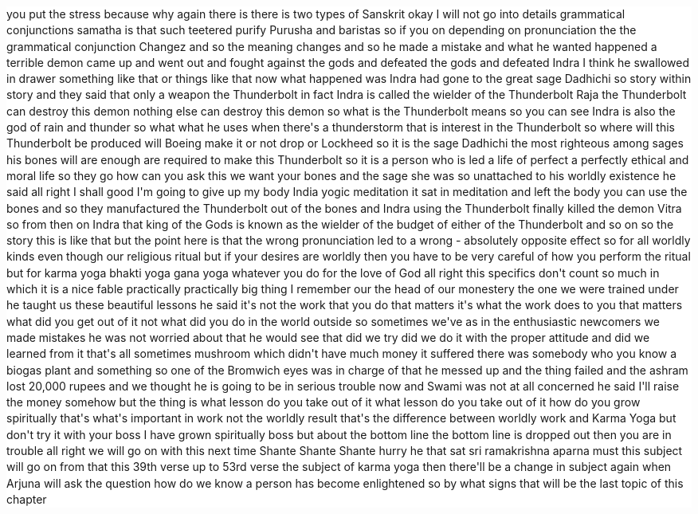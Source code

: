 you put the stress because why again there is there is two types of Sanskrit okay I will not go into details grammatical conjunctions samatha is that such teetered purify Purusha and baristas so if you on depending on pronunciation the the grammatical conjunction Changez and so the meaning changes and so he made a mistake and what he wanted happened a terrible demon came up and went out and fought against the gods and defeated the gods and defeated Indra I think he swallowed in drawer something like that or things like that now what happened was Indra had gone to the great sage Dadhichi so story within story and they said that only a weapon the Thunderbolt in fact Indra is called the wielder of the Thunderbolt Raja the Thunderbolt can destroy this demon nothing else can destroy this demon so what is the Thunderbolt means so you can see Indra is also the god of rain and thunder so what what he uses when there's a thunderstorm that is interest in the Thunderbolt so where will this Thunderbolt be produced will Boeing make it or not drop or Lockheed so it is the sage Dadhichi the most righteous among sages his bones will are enough are required to make this Thunderbolt so it is a person who is led a life of perfect a perfectly ethical and moral life so they go how can you ask this we want your bones and the sage she was so unattached to his worldly existence he said all right I shall good I'm going to give up my body India yogic meditation it sat in meditation and left the body you can use the bones and so they manufactured the Thunderbolt out of the bones and Indra using the Thunderbolt finally killed the demon Vitra so from then on Indra that king of the Gods is known as the wielder of the budget of either of the Thunderbolt and so on so the story this is like that but the point here is that the wrong pronunciation led to a wrong - absolutely opposite effect so for all worldly kinds even though our religious ritual but if your desires are worldly then you have to be very careful of how you perform the ritual but for karma yoga bhakti yoga gana yoga whatever you do for the love of God all right this specifics don't count so much in which it is a nice fable practically practically big thing I remember our the head of our monestery the one we were trained under he taught us these beautiful lessons he said it's not the work that you do that matters it's what the work does to you that matters what did you get out of it not what did you do in the world outside so sometimes we've as in the enthusiastic newcomers we made mistakes he was not worried about that he would see that did we try did we do it with the proper attitude and did we learned from it that's all sometimes mushroom which didn't have much money it suffered there was somebody who you know a biogas plant and something so one of the Bromwich eyes was in charge of that he messed up and the thing failed and the ashram lost 20,000 rupees and we thought he is going to be in serious trouble now and Swami was not at all concerned he said I'll raise the money somehow but the thing is what lesson do you take out of it what lesson do you take out of it how do you grow spiritually that's what's important in work not the worldly result that's the difference between worldly work and Karma Yoga but don't try it with your boss I have grown spiritually boss but about the bottom line the bottom line is dropped out then you are in trouble all right we will go on with this next time Shante Shante Shante hurry he that sat sri ramakrishna aparna must this subject will go on from that this 39th verse up to 53rd verse the subject of karma yoga then there'll be a change in subject again when Arjuna will ask the question how do we know a person has become enlightened so by what signs that will be the last topic of this chapter